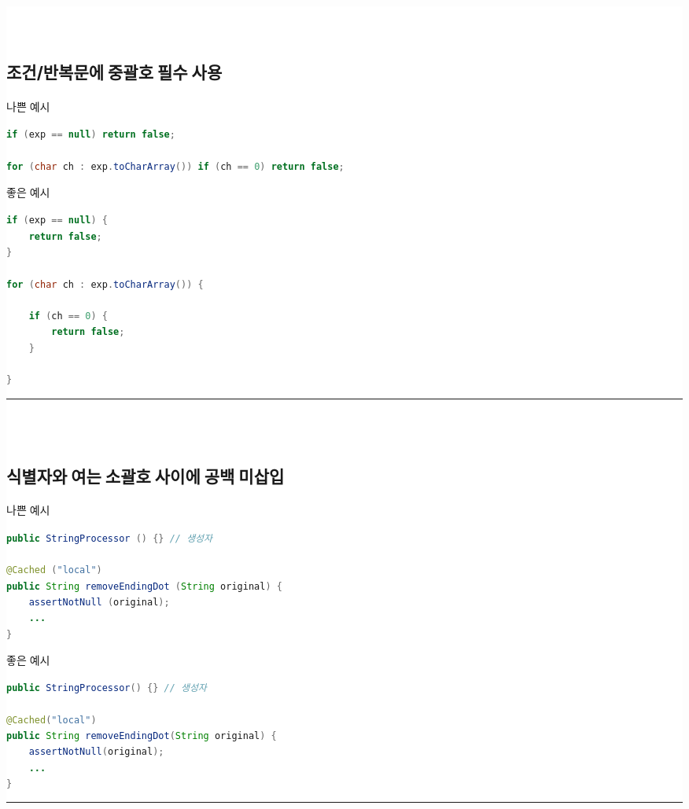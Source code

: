 
<br/><br/>

## 조건/반복문에 중괄호 필수 사용

나쁜 예시

```java
if (exp == null) return false;

for (char ch : exp.toCharArray()) if (ch == 0) return false;
```

좋은 예시

```java
if (exp == null) {
    return false;
}

for (char ch : exp.toCharArray()) {

    if (ch == 0) {
        return false;
    }

}
```

---

<br/><br/>

## 식별자와 여는 소괄호 사이에 공백 미삽입

나쁜 예시

```java
public StringProcessor () {} // 생성자

@Cached ("local")
public String removeEndingDot (String original) {
    assertNotNull (original);
    ...
}
```

좋은 예시

```java
public StringProcessor() {} // 생성자

@Cached("local")
public String removeEndingDot(String original) {
    assertNotNull(original);
    ...
}
```

---